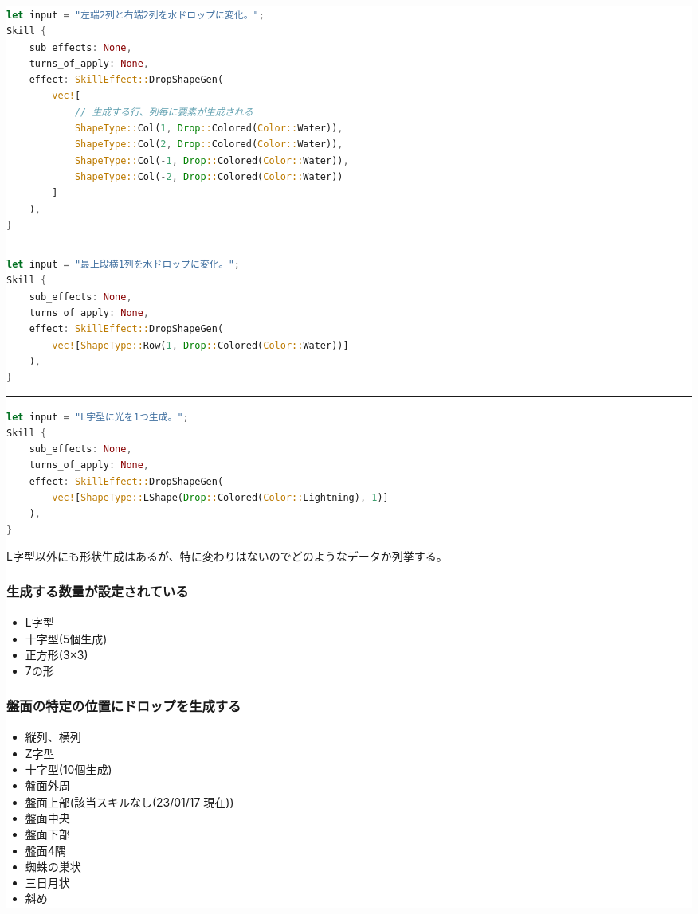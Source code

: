 ``` rust
let input = "左端2列と右端2列を水ドロップに変化。";
Skill {
    sub_effects: None,
    turns_of_apply: None,
    effect: SkillEffect::DropShapeGen(
        vec![
            // 生成する行、列毎に要素が生成される
            ShapeType::Col(1, Drop::Colored(Color::Water)),
            ShapeType::Col(2, Drop::Colored(Color::Water)),
            ShapeType::Col(-1, Drop::Colored(Color::Water)),
            ShapeType::Col(-2, Drop::Colored(Color::Water))
        ]
    ),
}
```

----

``` rust
let input = "最上段横1列を水ドロップに変化。";
Skill {
    sub_effects: None,
    turns_of_apply: None,
    effect: SkillEffect::DropShapeGen(
        vec![ShapeType::Row(1, Drop::Colored(Color::Water))]
    ),
}
```

----

``` rust
let input = "L字型に光を1つ生成。";
Skill {
    sub_effects: None,
    turns_of_apply: None,
    effect: SkillEffect::DropShapeGen(
        vec![ShapeType::LShape(Drop::Colored(Color::Lightning), 1)]
    ),
}
```

L字型以外にも形状生成はあるが、特に変わりはないのでどのようなデータか列挙する。

### 生成する数量が設定されている
* L字型
* 十字型(5個生成)
* 正方形(3×3)
* 7の形

### 盤面の特定の位置にドロップを生成する
* 縦列、横列
* Z字型
* 十字型(10個生成)
* 盤面外周
* 盤面上部(該当スキルなし(23/01/17 現在))
* 盤面中央
* 盤面下部
* 盤面4隅
* 蜘蛛の巣状
* 三日月状
* 斜め
